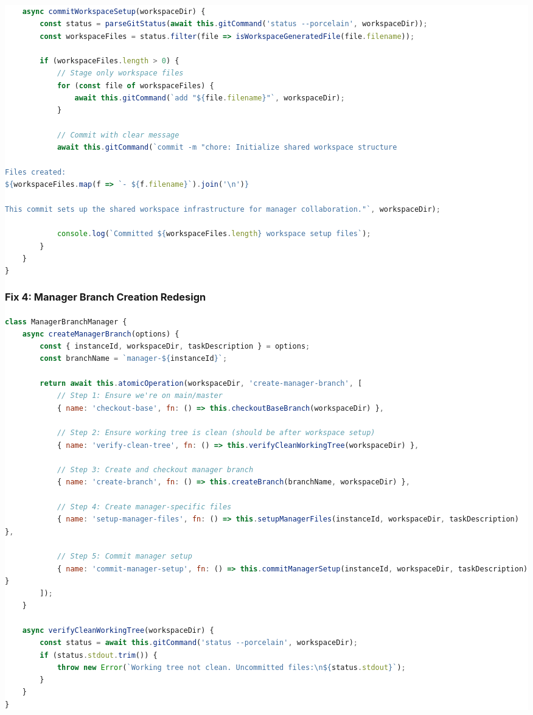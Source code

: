 ```javascript
    async commitWorkspaceSetup(workspaceDir) {
        const status = parseGitStatus(await this.gitCommand('status --porcelain', workspaceDir));
        const workspaceFiles = status.filter(file => isWorkspaceGeneratedFile(file.filename));
        
        if (workspaceFiles.length > 0) {
            // Stage only workspace files
            for (const file of workspaceFiles) {
                await this.gitCommand(`add "${file.filename}"`, workspaceDir);
            }
            
            // Commit with clear message
            await this.gitCommand(`commit -m "chore: Initialize shared workspace structure

Files created:
${workspaceFiles.map(f => `- ${f.filename}`).join('\n')}

This commit sets up the shared workspace infrastructure for manager collaboration."`, workspaceDir);
            
            console.log(`Committed ${workspaceFiles.length} workspace setup files`);
        }
    }
}
```

### Fix 4: Manager Branch Creation Redesign

```javascript
class ManagerBranchManager {
    async createManagerBranch(options) {
        const { instanceId, workspaceDir, taskDescription } = options;
        const branchName = `manager-${instanceId}`;
        
        return await this.atomicOperation(workspaceDir, 'create-manager-branch', [
            // Step 1: Ensure we're on main/master
            { name: 'checkout-base', fn: () => this.checkoutBaseBranch(workspaceDir) },
            
            // Step 2: Ensure working tree is clean (should be after workspace setup)
            { name: 'verify-clean-tree', fn: () => this.verifyCleanWorkingTree(workspaceDir) },
            
            // Step 3: Create and checkout manager branch
            { name: 'create-branch', fn: () => this.createBranch(branchName, workspaceDir) },
            
            // Step 4: Create manager-specific files
            { name: 'setup-manager-files', fn: () => this.setupManagerFiles(instanceId, workspaceDir, taskDescription) },
            
            // Step 5: Commit manager setup
            { name: 'commit-manager-setup', fn: () => this.commitManagerSetup(instanceId, workspaceDir, taskDescription) }
        ]);
    }
    
    async verifyCleanWorkingTree(workspaceDir) {
        const status = await this.gitCommand('status --porcelain', workspaceDir);
        if (status.stdout.trim()) {
            throw new Error(`Working tree not clean. Uncommitted files:\n${status.stdout}`);
        }
    }
}
```
